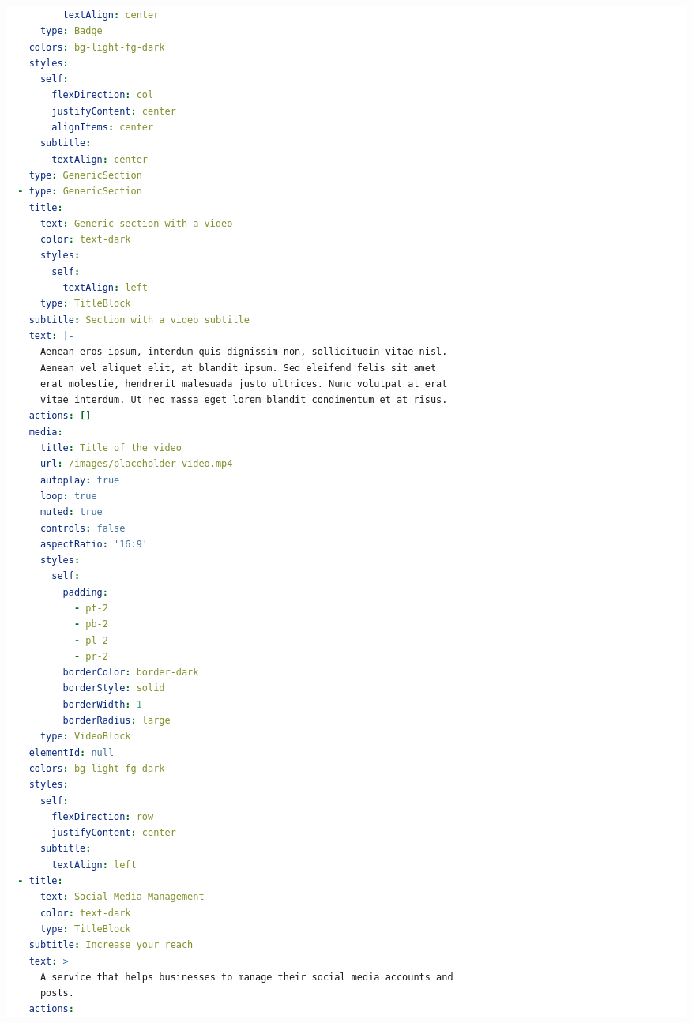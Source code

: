 ```yaml
          textAlign: center
      type: Badge
    colors: bg-light-fg-dark
    styles:
      self:
        flexDirection: col
        justifyContent: center
        alignItems: center
      subtitle:
        textAlign: center
    type: GenericSection
  - type: GenericSection
    title:
      text: Generic section with a video
      color: text-dark
      styles:
        self:
          textAlign: left
      type: TitleBlock
    subtitle: Section with a video subtitle
    text: |-
      Aenean eros ipsum, interdum quis dignissim non, sollicitudin vitae nisl.
      Aenean vel aliquet elit, at blandit ipsum. Sed eleifend felis sit amet
      erat molestie, hendrerit malesuada justo ultrices. Nunc volutpat at erat
      vitae interdum. Ut nec massa eget lorem blandit condimentum et at risus.
    actions: []
    media:
      title: Title of the video
      url: /images/placeholder-video.mp4
      autoplay: true
      loop: true
      muted: true
      controls: false
      aspectRatio: '16:9'
      styles:
        self:
          padding:
            - pt-2
            - pb-2
            - pl-2
            - pr-2
          borderColor: border-dark
          borderStyle: solid
          borderWidth: 1
          borderRadius: large
      type: VideoBlock
    elementId: null
    colors: bg-light-fg-dark
    styles:
      self:
        flexDirection: row
        justifyContent: center
      subtitle:
        textAlign: left
  - title:
      text: Social Media Management
      color: text-dark
      type: TitleBlock
    subtitle: Increase your reach
    text: >
      A service that helps businesses to manage their social media accounts and
      posts.
    actions:
```